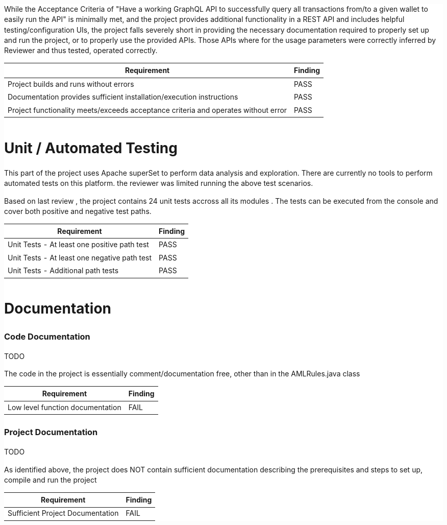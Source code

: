 While the Acceptance Criteria of "Have a working GraphQL API to successfully query all transactions from/to a given wallet to easily run the API" is minimally
met, and the project provides additional functionality in a REST API and includes helpful testing/configuration UIs, the project falls severely
short in providing the necessary documentation required to properly set up and run the project, or to properly use the provided APIs. Those APIs where for the usage
parameters were correctly inferred by Reviewer and thus tested, operated correctly.

Requirement | Finding
------------ | -------------
Project builds and runs without errors | PASS
Documentation provides sufficient installation/execution instructions | PASS
Project functionality meets/exceeds acceptance criteria and operates without error | PASS 


# Unit / Automated Testing
This part of the project uses Apache superSet to perform data analysis and exploration. 
There are currently no tools to perform automated tests on this platform. the reviewer was limited running the above test scenarios.

Based on last review , the project contains 24 unit tests accross all its modules . 
The tests can be executed from the console and cover both positive and negative test paths.

Requirement | Finding
------------ | -------------
Unit Tests - At least one positive path test | PASS
Unit Tests - At least one negative path test | PASS
Unit Tests - Additional path tests | PASS

# Documentation

### Code Documentation

TODO

The code in the project is essentially comment/documentation free, other than in the AMLRules.java class

Requirement | Finding
------------ | -------------
Low level function documentation | FAIL

### Project Documentation

TODO

As identified above, the project does NOT contain sufficient documentation describing the prerequisites and steps to set up, compile and run the project

Requirement | Finding
------------ | -------------
Sufficient Project Documentation | FAIL
